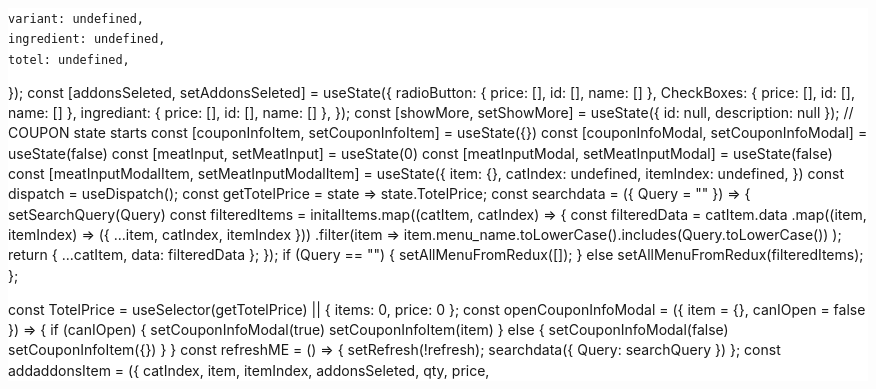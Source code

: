     variant: undefined,
    ingredient: undefined,
    totel: undefined,
  });
  const [addonsSeleted, setAddonsSeleted] = useState({
    radioButton: { price: [], id: [], name: [] },
    CheckBoxes: { price: [], id: [], name: [] },
    ingrediant: { price: [], id: [], name: [] },
  });
  const [showMore, setShowMore] = useState({ id: null, description: null });
  // COUPON state starts
  const [couponInfoItem, setCouponInfoItem] = useState({})
  const [couponInfoModal, setCouponInfoModal] = useState(false)
  const [meatInput, setMeatInput] = useState(0)
  const [meatInputModal, setMeatInputModal] = useState(false)
  const [meatInputModalItem, setMeatInputModalItem] = useState({
    item: {},
    catIndex: undefined,
    itemIndex: undefined,
  })
  const dispatch = useDispatch();
  const getTotelPrice = state => state.TotelPrice;
  const searchdata = ({ Query = "" }) => {
    setSearchQuery(Query)
    const filteredItems = initalItems.map((catItem, catIndex) => {
      const filteredData = catItem.data
        .map((item, itemIndex) => ({
          ...item,
          catIndex,
          itemIndex
        }))
        .filter(item =>
          item.menu_name.toLowerCase().includes(Query.toLowerCase())
        );
      return { ...catItem, data: filteredData };
    });
    if (Query == "") {
      setAllMenuFromRedux([]);
    } else
      setAllMenuFromRedux(filteredItems);
  };


  const TotelPrice = useSelector(getTotelPrice) || { items: 0, price: 0 };
  const openCouponInfoModal = ({ item = {}, canIOpen = false }) => {
    if (canIOpen) {
      setCouponInfoModal(true)
      setCouponInfoItem(item)
    } else {
      setCouponInfoModal(false)
      setCouponInfoItem({})
    }
  }
  const refreshME = () => {
    setRefresh(!refresh);
    searchdata({ Query: searchQuery })
  };
  const addaddonsItem = ({
    catIndex,
    item,
    itemIndex,
    addonsSeleted,
    qty,
    price,